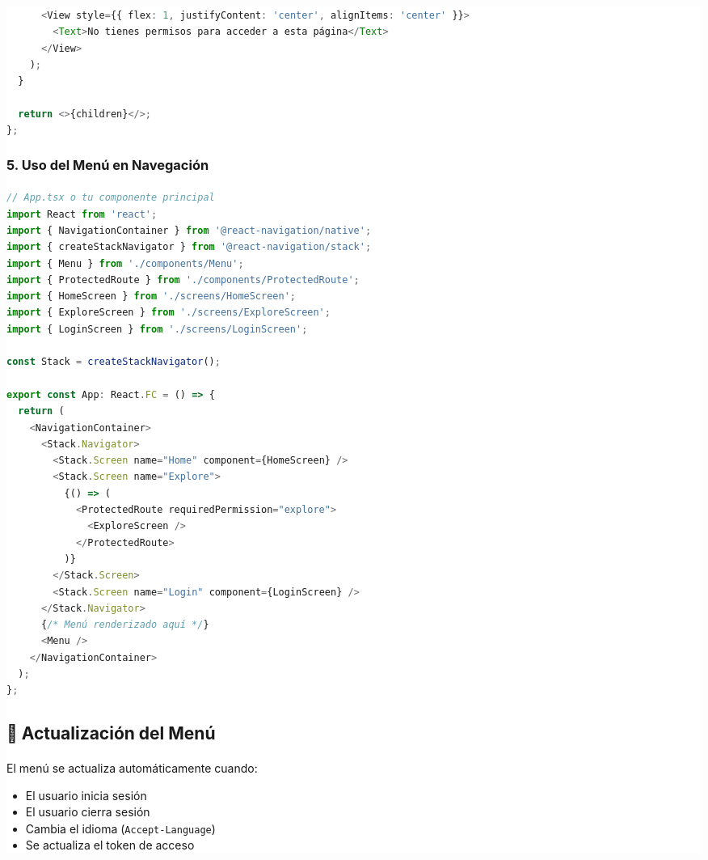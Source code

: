 ```typescript
      <View style={{ flex: 1, justifyContent: 'center', alignItems: 'center' }}>
        <Text>No tienes permisos para acceder a esta página</Text>
      </View>
    );
  }

  return <>{children}</>;
};
```

### 5. Uso del Menú en Navegación

```typescript
// App.tsx o tu componente principal
import React from 'react';
import { NavigationContainer } from '@react-navigation/native';
import { createStackNavigator } from '@react-navigation/stack';
import { Menu } from './components/Menu';
import { ProtectedRoute } from './components/ProtectedRoute';
import { HomeScreen } from './screens/HomeScreen';
import { ExploreScreen } from './screens/ExploreScreen';
import { LoginScreen } from './screens/LoginScreen';

const Stack = createStackNavigator();

export const App: React.FC = () => {
  return (
    <NavigationContainer>
      <Stack.Navigator>
        <Stack.Screen name="Home" component={HomeScreen} />
        <Stack.Screen name="Explore">
          {() => (
            <ProtectedRoute requiredPermission="explore">
              <ExploreScreen />
            </ProtectedRoute>
          )}
        </Stack.Screen>
        <Stack.Screen name="Login" component={LoginScreen} />
      </Stack.Navigator>
      {/* Menú renderizado aquí */}
      <Menu />
    </NavigationContainer>
  );
};
```

## 🔄 Actualización del Menú

El menú se actualiza automáticamente cuando:
- El usuario inicia sesión
- El usuario cierra sesión
- Cambia el idioma (`Accept-Language`)
- Se actualiza el token de acceso
